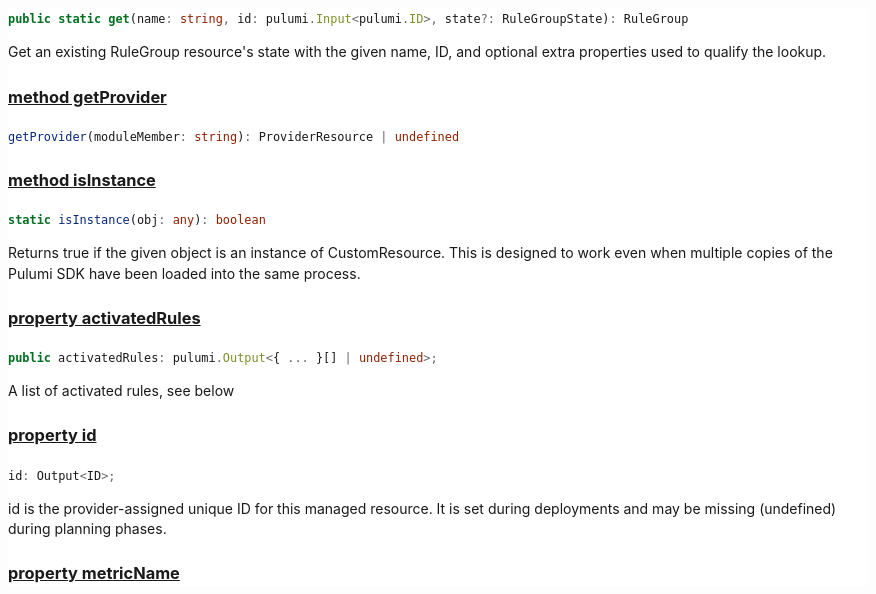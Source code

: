 ```typescript
public static get(name: string, id: pulumi.Input<pulumi.ID>, state?: RuleGroupState): RuleGroup
```


Get an existing RuleGroup resource's state with the given name, ID, and optional extra
properties used to qualify the lookup.

<h3 class="pdoc-member-header">
<a class="pdoc-child-name" href="https://github.com/pulumi/pulumi-aws/blob/master/sdk/nodejs/node_modules/@pulumi/pulumi/resource.d.ts#L13">method getProvider</a>
</h3>

```typescript
getProvider(moduleMember: string): ProviderResource | undefined
```

<h3 class="pdoc-member-header">
<a class="pdoc-child-name" href="https://github.com/pulumi/pulumi-aws/blob/master/sdk/nodejs/node_modules/@pulumi/pulumi/resource.d.ts#L85">method isInstance</a>
</h3>

```typescript
static isInstance(obj: any): boolean
```


Returns true if the given object is an instance of CustomResource.  This is designed to work even when
multiple copies of the Pulumi SDK have been loaded into the same process.

<h3 class="pdoc-member-header">
<a class="pdoc-child-name" href="https://github.com/pulumi/pulumi-aws/blob/master/sdk/nodejs/waf/ruleGroup.ts#L26">property activatedRules</a>
</h3>

```typescript
public activatedRules: pulumi.Output<{ ... }[] | undefined>;
```


A list of activated rules, see below

<h3 class="pdoc-member-header">
<a class="pdoc-child-name" href="https://github.com/pulumi/pulumi-aws/blob/master/sdk/nodejs/node_modules/@pulumi/pulumi/resource.d.ts#L80">property id</a>
</h3>

```typescript
id: Output<ID>;
```


id is the provider-assigned unique ID for this managed resource.  It is set during
deployments and may be missing (undefined) during planning phases.

<h3 class="pdoc-member-header">
<a class="pdoc-child-name" href="https://github.com/pulumi/pulumi-aws/blob/master/sdk/nodejs/waf/ruleGroup.ts#L30">property metricName</a>
</h3>

